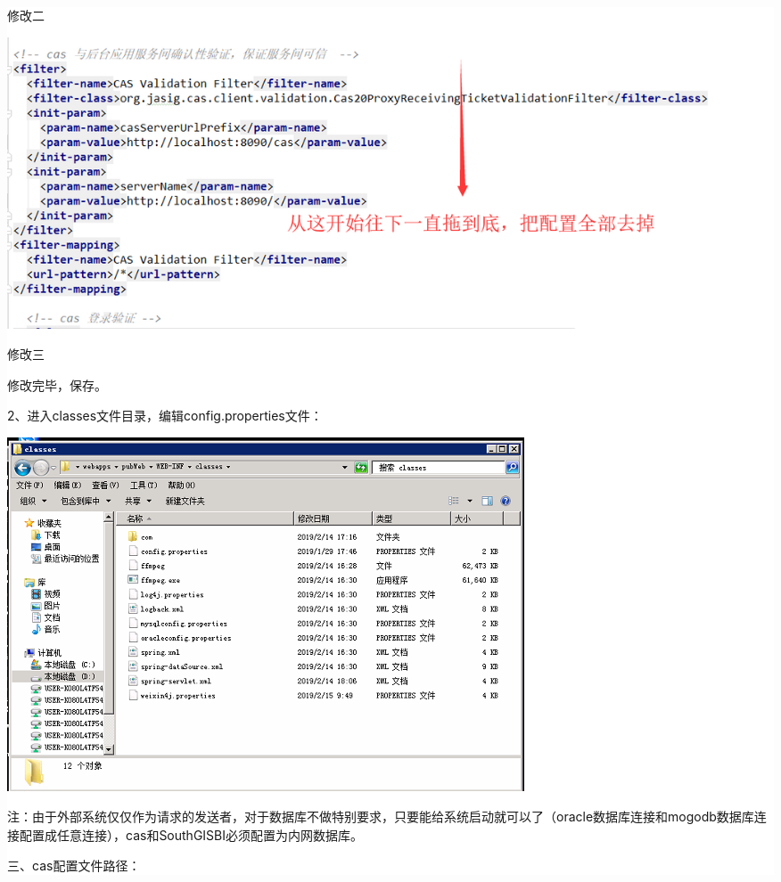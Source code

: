 修改二

![](media/40cac952e4a1db6a88bb10ae72245c8c.png)

修改三

修改完毕，保存。

2、进入classes文件目录，编辑config.properties文件：

![](media/2c2f2fd58a4b2d43a0dd04532adf93ff.png)

注：由于外部系统仅仅作为请求的发送者，对于数据库不做特别要求，只要能给系统启动就可以了（oracle数据库连接和mogodb数据库连接配置成任意连接），cas和SouthGISBI必须配置为内网数据库。

三、cas配置文件路径：

